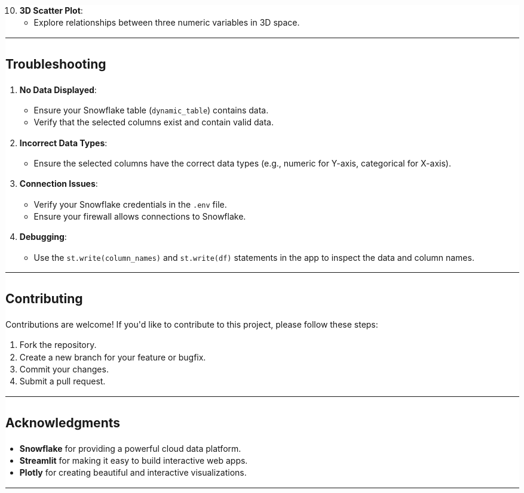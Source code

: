 10. **3D Scatter Plot**:
    - Explore relationships between three numeric variables in 3D space.

---

## **Troubleshooting**

1. **No Data Displayed**:
   - Ensure your Snowflake table (`dynamic_table`) contains data.
   - Verify that the selected columns exist and contain valid data.

2. **Incorrect Data Types**:
   - Ensure the selected columns have the correct data types (e.g., numeric for Y-axis, categorical for X-axis).

3. **Connection Issues**:
   - Verify your Snowflake credentials in the `.env` file.
   - Ensure your firewall allows connections to Snowflake.

4. **Debugging**:
   - Use the `st.write(column_names)` and `st.write(df)` statements in the app to inspect the data and column names.

---

## **Contributing**

Contributions are welcome! If you'd like to contribute to this project, please follow these steps:

1. Fork the repository.
2. Create a new branch for your feature or bugfix.
3. Commit your changes.
4. Submit a pull request.

---


## **Acknowledgments**

- **Snowflake** for providing a powerful cloud data platform.
- **Streamlit** for making it easy to build interactive web apps.
- **Plotly** for creating beautiful and interactive visualizations.

---

